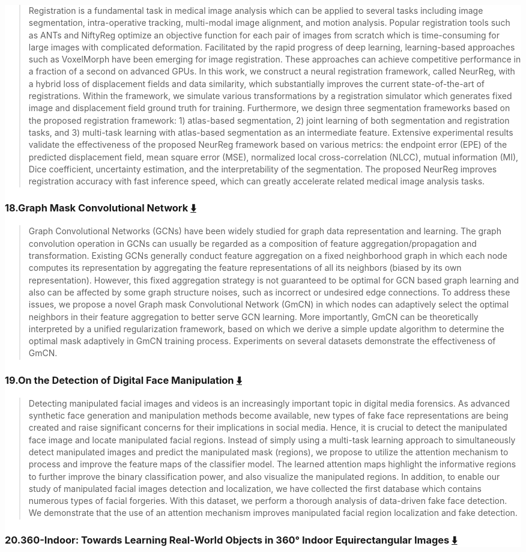>  Registration is a fundamental task in medical image analysis which can be applied to several tasks including image segmentation, intra-operative tracking, multi-modal image alignment, and motion analysis. Popular registration tools such as ANTs and NiftyReg optimize an objective function for each pair of images from scratch which is time-consuming for large images with complicated deformation. Facilitated by the rapid progress of deep learning, learning-based approaches such as VoxelMorph have been emerging for image registration. These approaches can achieve competitive performance in a fraction of a second on advanced GPUs. In this work, we construct a neural registration framework, called NeurReg, with a hybrid loss of displacement fields and data similarity, which substantially improves the current state-of-the-art of registrations. Within the framework, we simulate various transformations by a registration simulator which generates fixed image and displacement field ground truth for training. Furthermore, we design three segmentation frameworks based on the proposed registration framework: 1) atlas-based segmentation, 2) joint learning of both segmentation and registration tasks, and 3) multi-task learning with atlas-based segmentation as an intermediate feature. Extensive experimental results validate the effectiveness of the proposed NeurReg framework based on various metrics: the endpoint error (EPE) of the predicted displacement field, mean square error (MSE), normalized local cross-correlation (NLCC), mutual information (MI), Dice coefficient, uncertainty estimation, and the interpretability of the segmentation. The proposed NeurReg improves registration accuracy with fast inference speed, which can greatly accelerate related medical image analysis tasks. 
### 18.Graph Mask Convolutional Network  [ :arrow_down: ](https://arxiv.org/pdf/1910.01735.pdf)
>  Graph Convolutional Networks (GCNs) have been widely studied for graph data representation and learning. The graph convolution operation in GCNs can usually be regarded as a composition of feature aggregation/propagation and transformation. Existing GCNs generally conduct feature aggregation on a fixed neighborhood graph in which each node computes its representation by aggregating the feature representations of all its neighbors (biased by its own representation). However, this fixed aggregation strategy is not guaranteed to be optimal for GCN based graph learning and also can be affected by some graph structure noises, such as incorrect or undesired edge connections. To address these issues, we propose a novel Graph mask Convolutional Network (GmCN) in which nodes can adaptively select the optimal neighbors in their feature aggregation to better serve GCN learning. More importantly, GmCN can be theoretically interpreted by a unified regularization framework, based on which we derive a simple update algorithm to determine the optimal mask adaptively in GmCN training process. Experiments on several datasets demonstrate the effectiveness of GmCN. 
### 19.On the Detection of Digital Face Manipulation  [ :arrow_down: ](https://arxiv.org/pdf/1910.01717.pdf)
>  Detecting manipulated facial images and videos is an increasingly important topic in digital media forensics. As advanced synthetic face generation and manipulation methods become available, new types of fake face representations are being created and raise significant concerns for their implications in social media. Hence, it is crucial to detect the manipulated face image and locate manipulated facial regions. Instead of simply using a multi-task learning approach to simultaneously detect manipulated images and predict the manipulated mask (regions), we propose to utilize the attention mechanism to process and improve the feature maps of the classifier model. The learned attention maps highlight the informative regions to further improve the binary classification power, and also visualize the manipulated regions. In addition, to enable our study of manipulated facial images detection and localization, we have collected the first database which contains numerous types of facial forgeries. With this dataset, we perform a thorough analysis of data-driven fake face detection. We demonstrate that the use of an attention mechanism improves manipulated facial region localization and fake detection. 
### 20.360-Indoor: Towards Learning Real-World Objects in 360° Indoor Equirectangular Images  [ :arrow_down: ](https://arxiv.org/pdf/1910.01712.pdf)